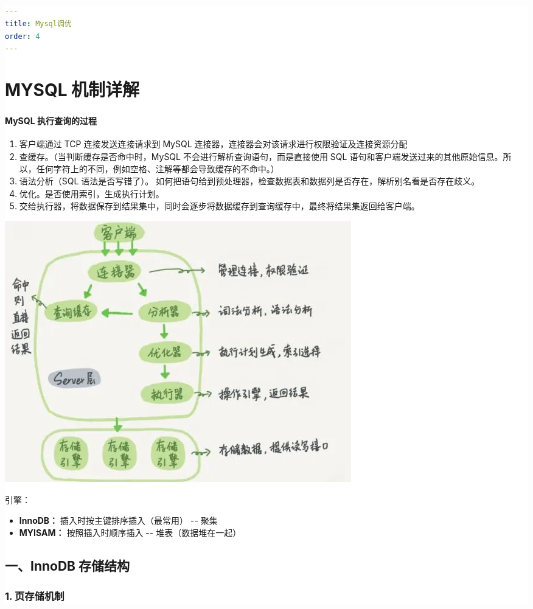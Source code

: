 ```yaml
---
title: Mysql调优
order: 4
---
```


# MYSQL 机制详解

#### MySQL 执行查询的过程

1. 客户端通过 TCP 连接发送连接请求到 MySQL 连接器，连接器会对该请求进行权限验证及连接资源分配
2. 查缓存。（当判断缓存是否命中时，MySQL 不会进行解析查询语句，而是直接使用 SQL 语句和客户端发送过来的其他原始信息。所以，任何字符上的不同，例如空格、注解等都会导致缓存的不命中。）
3. 语法分析（SQL 语法是否写错了）。 如何把语句给到预处理器，检查数据表和数据列是否存在，解析别名看是否存在歧义。
4. 优化。是否使用索引，生成执行计划。
5. 交给执行器，将数据保存到结果集中，同时会逐步将数据缓存到查询缓存中，最终将结果集返回给客户端。

![image-20250611115432780](img/image-20250611115432780.png) 

引擎：

-  **InnoDB：** 插入时按主键排序插入（最常用） -- 聚集
- **MYISAM：** 按照插入时顺序插入 -- 堆表（数据堆在一起）



## 一、InnoDB 存储结构

### 1. 页存储机制
